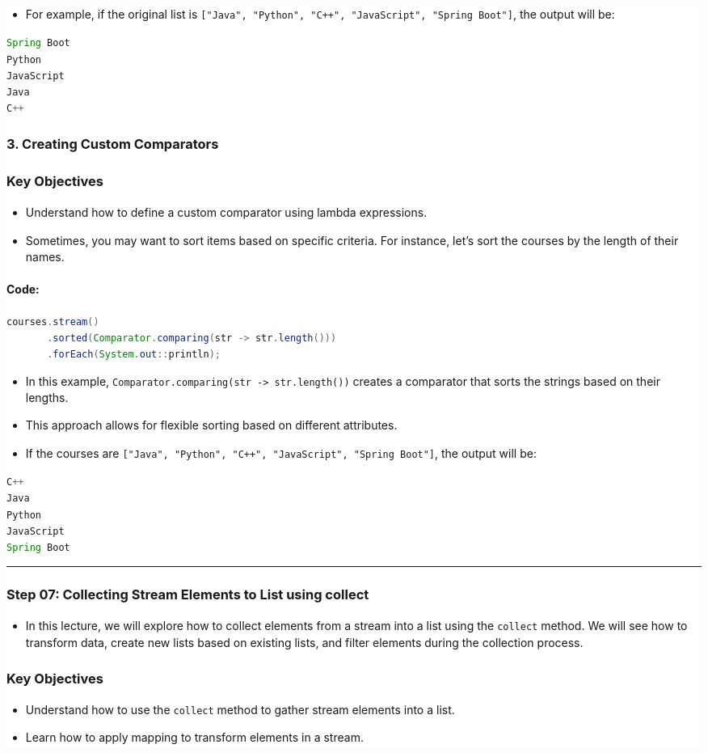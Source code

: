 - For example, if the original list is `["Java", "Python", "C++", "JavaScript", "Spring Boot"]`, the output will be:

```java
Spring Boot
Python
JavaScript
Java
C++
```

### 3. Creating Custom Comparators

### Key Objectives
- Understand how to define a custom comparator using lambda expressions.

- Sometimes, you may want to sort items based on specific criteria. For instance, let’s sort the courses by the length of their names.

#### Code:

```java
courses.stream()
       .sorted(Comparator.comparing(str -> str.length()))
       .forEach(System.out::println);
```

- In this example, `Comparator.comparing(str -> str.length())` creates a comparator that sorts the strings based on their lengths.

- This approach allows for flexible sorting based on different attributes.

- If the courses are `["Java", "Python", "C++", "JavaScript", "Spring Boot"]`, the output will be:

```java
C++
Java
Python
JavaScript
Spring Boot
```

---

### Step 07: Collecting Stream Elements to List using collect

- In this lecture, we will explore how to collect elements from a stream into a list using the `collect` method. We will see how to transform data, create new lists based on existing lists, and filter elements during the collection process.

### Key Objectives

- Understand how to use the `collect` method to gather stream elements into a list.

- Learn how to apply mapping to transform elements in a stream.
